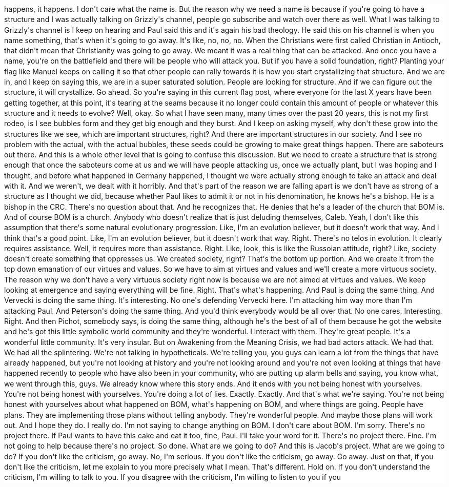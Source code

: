 happens, it happens. I don't care what the name is. But the reason why we need a name is because if you're going to have a structure and I was actually talking on Grizzly's channel, people go subscribe and watch over there as well. What I was talking to Grizzly's channel is I keep on hearing and Paul said this and it's again his bad theology. He said this on his channel is when you name something, that's when it's going to go away. It's like, no, no, no. When the Christians were first called Christian in Antioch, that didn't mean that Christianity was going to go away. We meant it was a real thing that can be attacked. And once you have a name, you're on the battlefield and there will be people who will attack you. But if you have a solid foundation, right? Planting your flag like Manuel keeps on calling it so that other people can rally towards it is how you start crystallizing that structure. And we are in, and I keep on saying this, we are in a super saturated solution. People are looking for structure. And if we can figure out the structure, it will crystallize. Go ahead. So you're saying in this current flag post, where everyone for the last X years have been getting together, at this point, it's tearing at the seams because it no longer could contain this amount of people or whatever this structure and it needs to evolve? Well, okay. So what I have seen many, many times over the past 20 years, this is not my first rodeo, is I see bubbles form and they get big enough and they burst. And I keep on asking myself, why don't these grow into the structures like we see, which are important structures, right? And there are important structures in our society. And I see no problem with the actual, with the actual bubbles, these seeds could be growing to make great things happen. There are saboteurs out there. And this is a whole other level that is going to confuse this discussion. But we need to create a structure that is strong enough that once the saboteurs come at us and we will have people attacking us, once we actually plant, but I was hoping and I thought, and before what happened in Germany happened, I thought we were actually strong enough to take an attack and deal with it. And we weren't, we dealt with it horribly. And that's part of the reason we are falling apart is we don't have as strong of a structure as I thought we did, because whether Paul likes to admit it or not in his denomination, he knows he's a bishop. He is a bishop in the CRC. There's no question about that. And he recognizes that. He denies that he's a leader of the church that BOM is. And of course BOM is a church. Anybody who doesn't realize that is just deluding themselves, Caleb. Yeah, I don't like this assumption that there's some natural evolutionary progression. Like, I'm an evolution believer, but it doesn't work that way. And I think that's a good point. Like, I'm an evolution believer, but it doesn't work that way. Right. There's no telos in evolution. It clearly requires assistance. Well, it requires more than assistance. Right. Like, look, this is like the Russoian attitude, right? Like, society doesn't create something that oppresses us. We created society, right? That's the bottom up portion. And we create it from the top down emanation of our virtues and values. So we have to aim at virtues and values and we'll create a more virtuous society. The reason why we don't have a very virtuous society right now is because we are not aimed at virtues and values. We keep looking at emergence and saying everything will be fine. Right. That's what's happening. And Paul is doing the same thing. And Vervecki is doing the same thing. It's interesting. No one's defending Vervecki here. I'm attacking him way more than I'm attacking Paul. And Peterson's doing the same thing. And you'd think everybody would be all over that. No one cares. Interesting. Right. And then Pichot, somebody says, is doing the same thing, although he's the best of all of them because he got the website and he's got this little symbolic world community and they're wonderful. I interact with them. They're great people. It's a wonderful little community. It's very insular. But on Awakening from the Meaning Crisis, we had bad actors attack. We had that. We had all the splintering. We're not talking in hypotheticals. We're telling you, you guys can learn a lot from the things that have already happened, but you're not looking at history and you're not looking around and you're not even looking at things that have happened recently to people who have also been in your community, who are putting up alarm bells and saying, you know what, we went through this, guys. We already know where this story ends. And it ends with you not being honest with yourselves. You're not being honest with yourselves. You're doing a lot of lies. Exactly. Exactly. And that's what we're saying. You're not being honest with yourselves about what happened on BOM, what's happening on BOM, and where things are going. People have plans. They are implementing those plans without telling anybody. They're wonderful people. And maybe those plans will work out. And I hope they do. I really do. I'm not saying to change anything on BOM. I don't care about BOM. I'm sorry. There's no project there. If Paul wants to have this cake and eat it too, fine, Paul. I'll take your word for it. There's no project there. Fine. I'm not going to help because there's no project. So done. What are we going to do? And this is Jacob's project. What are we going to do? If you don't like the criticism, go away. No, I'm serious. If you don't like the criticism, go away. Go away. Just on that, if you don't like the criticism, let me explain to you more precisely what I mean. That's different. Hold on. If you don't understand the criticism, I'm willing to talk to you. If you disagree with the criticism, I'm willing to listen to you if you